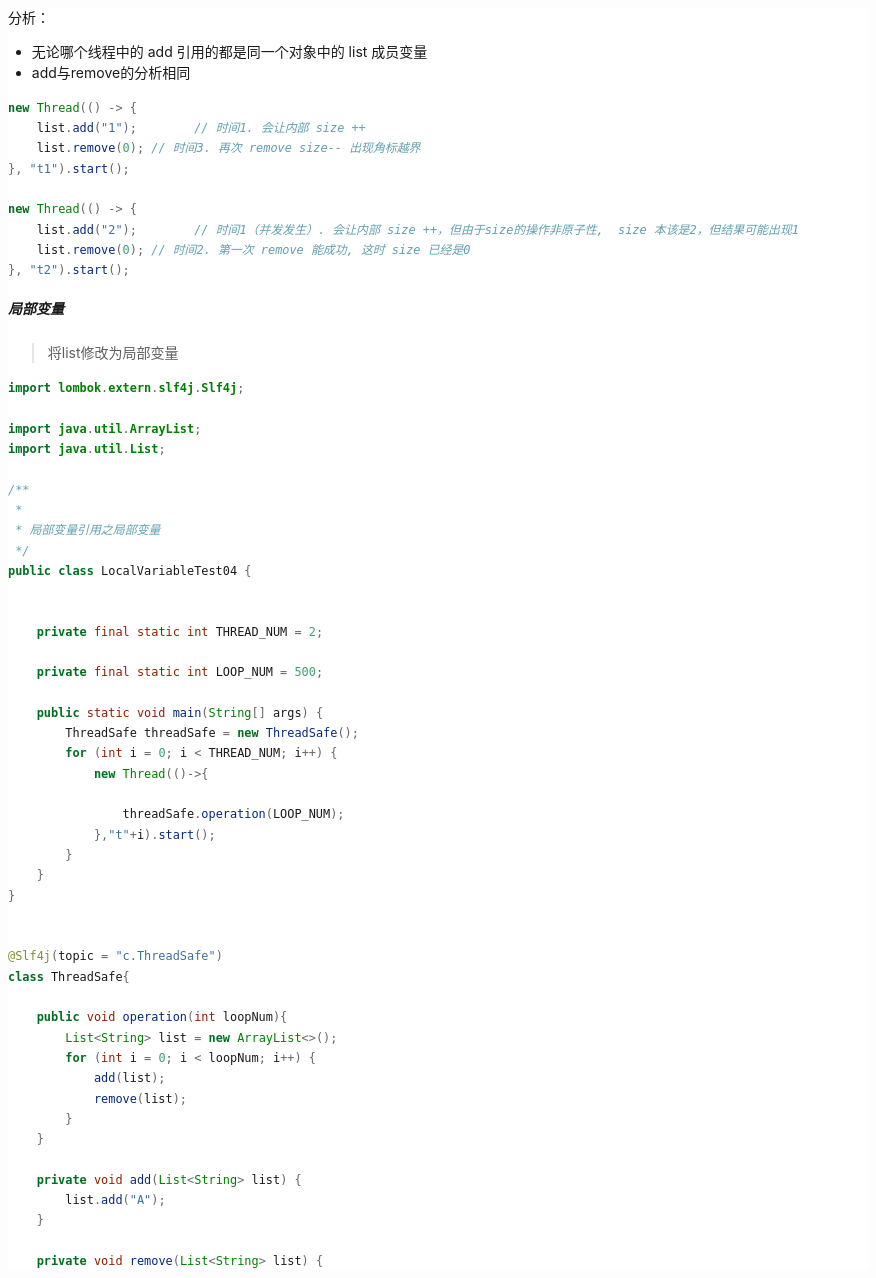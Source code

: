 分析：  

- 无论哪个线程中的 add 引用的都是同一个对象中的 list 成员变量
- add与remove的分析相同

```java
new Thread(() -> {
    list.add("1");        // 时间1. 会让内部 size ++
    list.remove(0); // 时间3. 再次 remove size-- 出现角标越界
}, "t1").start();

new Thread(() -> {
    list.add("2");        // 时间1（并发发生）. 会让内部 size ++，但由于size的操作非原子性,  size 本该是2，但结果可能出现1
    list.remove(0); // 时间2. 第一次 remove 能成功, 这时 size 已经是0
}, "t2").start();
```

##### 局部变量

> 将list修改为局部变量

```java
import lombok.extern.slf4j.Slf4j;

import java.util.ArrayList;
import java.util.List;

/**
 *
 * 局部变量引用之局部变量
 */
public class LocalVariableTest04 {


    private final static int THREAD_NUM = 2;

    private final static int LOOP_NUM = 500;

    public static void main(String[] args) {
        ThreadSafe threadSafe = new ThreadSafe();
        for (int i = 0; i < THREAD_NUM; i++) {
            new Thread(()->{

                threadSafe.operation(LOOP_NUM);
            },"t"+i).start();
        }
    }
}


@Slf4j(topic = "c.ThreadSafe")
class ThreadSafe{

    public void operation(int loopNum){
        List<String> list = new ArrayList<>();
        for (int i = 0; i < loopNum; i++) {
            add(list);
            remove(list);
        }
    }

    private void add(List<String> list) {
        list.add("A");
    }

    private void remove(List<String> list) {
```